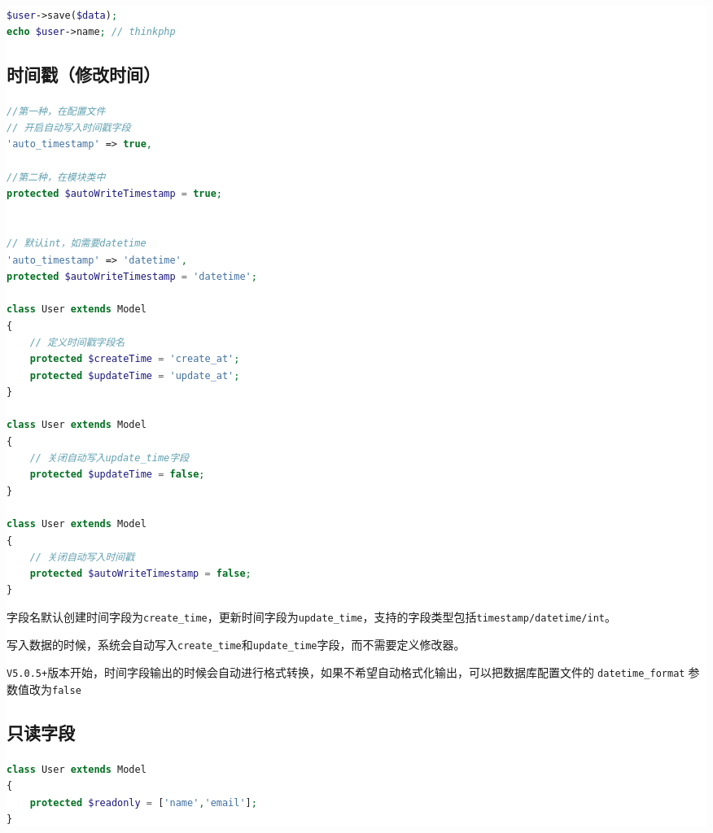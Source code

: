 ```php
$user->save($data);
echo $user->name; // thinkphp
```

## 时间戳（修改时间）

```php
//第一种，在配置文件
// 开启自动写入时间戳字段
'auto_timestamp' => true,

//第二种，在模块类中
protected $autoWriteTimestamp = true;


// 默认int，如需要datetime
'auto_timestamp' => 'datetime',
protected $autoWriteTimestamp = 'datetime';

class User extends Model 
{
    // 定义时间戳字段名
    protected $createTime = 'create_at';
    protected $updateTime = 'update_at';
}

class User extends Model 
{
    // 关闭自动写入update_time字段
    protected $updateTime = false;
}

class User extends Model 
{
    // 关闭自动写入时间戳
    protected $autoWriteTimestamp = false;
}
```

字段名默认创建时间字段为`create_time`，更新时间字段为`update_time`，支持的字段类型包括`timestamp/datetime/int`。

写入数据的时候，系统会自动写入`create_time`和`update_time`字段，而不需要定义修改器。

`V5.0.5+`版本开始，时间字段输出的时候会自动进行格式转换，如果不希望自动格式化输出，可以把数据库配置文件的 `datetime_format` 参数值改为`false`

## 只读字段

```php
class User extends Model
{
	protected $readonly = ['name','email'];
}
```
